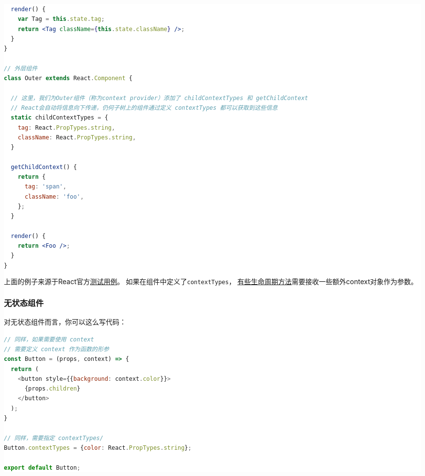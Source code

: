```jsx
  render() {
    var Tag = this.state.tag;
    return <Tag className={this.state.className} />;
  }
}

// 外层组件
class Outer extends React.Component {  
  
  // 这里，我们为Outer组件（称为context provider）添加了 childContextTypes 和 getChildContext
  // React会自动将信息向下传递，仍何子树上的组件通过定义 contextTypes 都可以获取到这些信息 
  static childContextTypes = {
    tag: React.PropTypes.string,
    className: React.PropTypes.string,
  }
  
  getChildContext() {
    return {
      tag: 'span',
      className: 'foo',
    };
  }

  render() {
    return <Foo />;
  }
}
```

上面的例子来源于React官方[测试用例](https://github.com/facebook/react/blob/757756f682ab11961479e3c10adb0444271fdb9e/src/isomorphic/modern/class/__tests__/ReactES6Class-test.js)。
如果在组件中定义了`contextTypes`，
[有些生命周期方法](https://facebook.github.io/react/docs/context.html#referencing-context-in-lifecycle-methods)需要接收一些额外context对象作为参数。

### 无状态组件

对无状态组件而言，你可以这么写代码：

```javascript
// 同样，如果需要使用 context
// 需要定义 context 作为函数的形参
const Button = (props, context) => {
  return (
    <button style={{background: context.color}}>
      {props.children}
    </button>
  );
}

// 同样，需要指定 contextTypes/
Button.contextTypes = {color: React.PropTypes.string};

export default Button;
```

